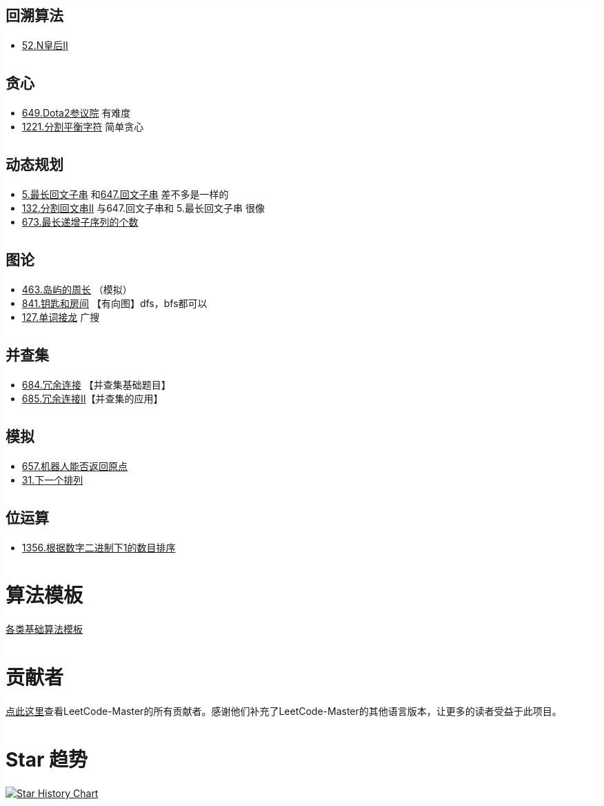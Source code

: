 ## 回溯算法 

* [52.N皇后II](./problems/0052.N皇后II.md)

## 贪心
* [649.Dota2参议院](./problems/0649.Dota2参议院.md) 有难度
* [1221.分割平衡字符](./problems/1221.分割平衡字符串.md) 简单贪心

## 动态规划 
* [5.最长回文子串](./problems/0005.最长回文子串.md) 和[647.回文子串](https://mp.weixin.qq.com/s/2WetyP6IYQ6VotegepVpEw) 差不多是一样的
* [132.分割回文串II](./problems/0132.分割回文串II.md) 与647.回文子串和 5.最长回文子串 很像
* [673.最长递增子序列的个数](./problems/0673.最长递增子序列的个数.md) 

## 图论
* [463.岛屿的周长](./problems/0463.岛屿的周长.md) （模拟）
* [841.钥匙和房间](./problems/0841.钥匙和房间.md) 【有向图】dfs，bfs都可以
* [127.单词接龙](./problems/0127.单词接龙.md) 广搜

## 并查集 
* [684.冗余连接](./problems/0684.冗余连接.md) 【并查集基础题目】
* [685.冗余连接II](./problems/0685.冗余连接II.md)【并查集的应用】

## 模拟
* [657.机器人能否返回原点](./problems/0657.机器人能否返回原点.md) 
* [31.下一个排列](./problems/0031.下一个排列.md) 

## 位运算
* [1356.根据数字二进制下1的数目排序](./problems/1356.根据数字二进制下1的数目排序.md) 


# 算法模板 

[各类基础算法模板](https://github.com/youngyangyang04/leetcode/blob/master/problems/算法模板.md)

# 贡献者 

[点此这里](https://github.com/youngyangyang04/leetcode-master/graphs/contributors)查看LeetCode-Master的所有贡献者。感谢他们补充了LeetCode-Master的其他语言版本，让更多的读者受益于此项目。

# Star 趋势

[![Star History Chart](https://api.star-history.com/svg?repos=youngyangyang04/leetcode-master&type=Date)](https://star-history.com/#youngyangyang04/leetcode-master&Date)
